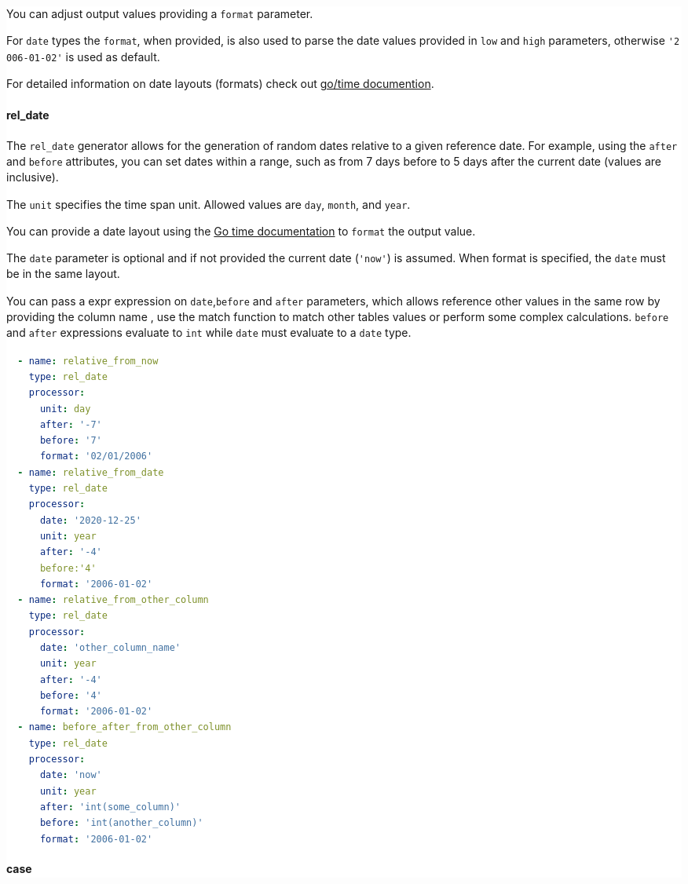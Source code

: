 You can adjust output values providing a `format` parameter.

For `date` types the `format`, when provided, is also used to parse the date values provided in `low` and `high` parameters, otherwise `'2006-01-02'` is used as default.

For detailed information on date layouts (formats) check out [go/time documention](https://pkg.go.dev/time#pkg-constants).

#### rel_date

The `rel_date` generator allows for the generation of random dates relative to a given reference date. For example, using the `after` and `before` attributes, you can set dates within a range, such as from 7 days before to 5 days after the current date (values are inclusive).

The `unit` specifies the time span unit. Allowed values are `day`, `month`, and `year`.

You can provide a date layout using the [Go time documentation](https://pkg.go.dev/time#pkg-constants) to `format` the output value.

The `date` parameter is optional and if not provided the current date (`'now'`) is assumed. When format is specified, the `date` must be in the same layout. 

You can pass a expr expression on `date`,`before` and `after` parameters, which allows reference other values in the same row by providing the column name , use the match function to match other tables values or perform some complex calculations. `before` and `after` expressions evaluate to `int` while `date` must evaluate to a `date` type.

```yaml
  - name: relative_from_now
    type: rel_date
    processor:
      unit: day
      after: '-7'
      before: '7'
      format: '02/01/2006'
  - name: relative_from_date
    type: rel_date
    processor:
      date: '2020-12-25'
      unit: year
      after: '-4'
      before:'4'
      format: '2006-01-02'
  - name: relative_from_other_column
    type: rel_date
    processor:
      date: 'other_column_name'
      unit: year
      after: '-4'
      before: '4'
      format: '2006-01-02'
  - name: before_after_from_other_column
    type: rel_date
    processor:
      date: 'now'
      unit: year
      after: 'int(some_column)'
      before: 'int(another_column)'
      format: '2006-01-02'
```
#### case

